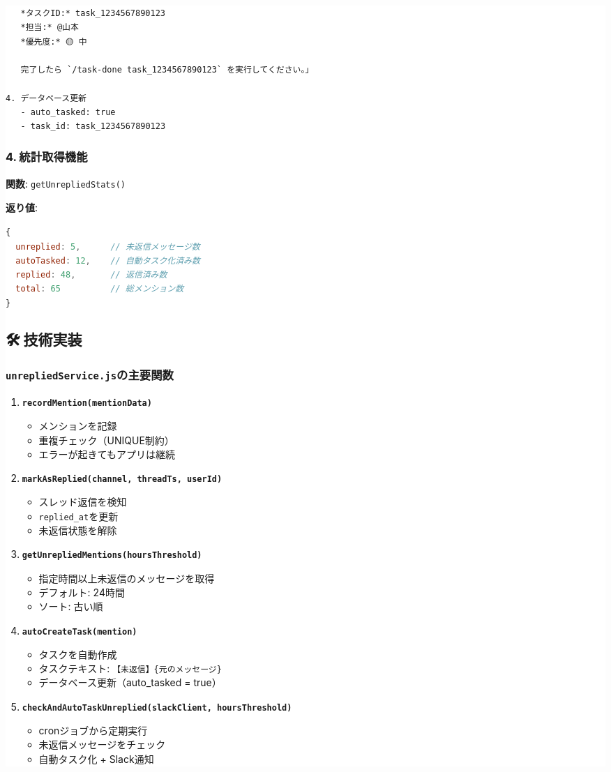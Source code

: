 ```
   *タスクID:* task_1234567890123
   *担当:* @山本
   *優先度:* 🟡 中

   完了したら `/task-done task_1234567890123` を実行してください。」

4. データベース更新
   - auto_tasked: true
   - task_id: task_1234567890123
```

### 4. 統計取得機能

**関数**: `getUnrepliedStats()`

**返り値**:
```javascript
{
  unreplied: 5,      // 未返信メッセージ数
  autoTasked: 12,    // 自動タスク化済み数
  replied: 48,       // 返信済み数
  total: 65          // 総メンション数
}
```

## 🛠️ 技術実装

### `unrepliedService.js`の主要関数

1. **`recordMention(mentionData)`**
   - メンションを記録
   - 重複チェック（UNIQUE制約）
   - エラーが起きてもアプリは継続

2. **`markAsReplied(channel, threadTs, userId)`**
   - スレッド返信を検知
   - `replied_at`を更新
   - 未返信状態を解除

3. **`getUnrepliedMentions(hoursThreshold)`**
   - 指定時間以上未返信のメッセージを取得
   - デフォルト: 24時間
   - ソート: 古い順

4. **`autoCreateTask(mention)`**
   - タスクを自動作成
   - タスクテキスト: `【未返信】{元のメッセージ}`
   - データベース更新（auto_tasked = true）

5. **`checkAndAutoTaskUnreplied(slackClient, hoursThreshold)`**
   - cronジョブから定期実行
   - 未返信メッセージをチェック
   - 自動タスク化 + Slack通知
